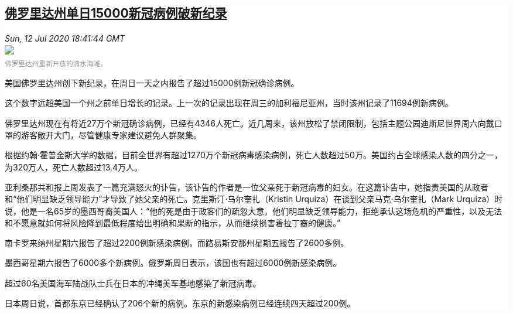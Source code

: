 
[佛罗里达州单日15000新冠病例破新纪录](https://www.voachinese.com/a/5499798.html)
------

<div><i>Sun, 12 Jul 2020 18:41:44 GMT</i></div><img src="https://images.weserv.nl?url=gdb.voanews.com/6B9A288E-E964-4F59-A1DC-3023B462FCB1_r1_s_w900.jpg" width="100%"><div><small style="color: #999;">佛罗里达州重新开放的清水海滩。</small></div><p>美国佛罗里达州创下新纪录，在周日一天之内报告了超过15000例新冠确诊病例。</p><p>这个数字远超美国一个州之前单日增长的记录。上一次的记录出现在周三的加利福尼亚州，当时该州记录了11694例新病例。</p><p>佛罗里达州现在有将近27万个新冠确诊病例，已经有4346人死亡。近几周来，该州放松了禁闭限制，包括主题公园迪斯尼世界周六向戴口罩的游客敞开大门，尽管健康专家建议避免人群聚集。</p><p>根据约翰·霍普金斯大学的数据，目前全世界有超过1270万个新冠病毒感染病例，死亡人数超过50万。美国约占全球感染人数的四分之一，为320万人，死亡人数超过13.4万人。</p><p>亚利桑那共和报上周发表了一篇充满怒火的讣告，该讣告的作者是一位父亲死于新冠病毒的妇女。在这篇讣告中，她指责美国的从政者和“他们明显缺乏领导能力”才导致了她父亲的死亡。克里斯汀·乌尔奎扎（Kristin Urquiza）在谈到父亲马克·乌尔奎扎（Mark Urquiza）时说，他是一名65岁的墨西哥裔美国人：“他的死是由于政客们的疏忽大意。他们明显缺乏领导能力，拒绝承认这场危机的严重性，以及无法和不愿意就如何将风险降到最低程度给出明确和果断的指示，从而继续损害着拉丁裔的健康。”</p><p>南卡罗来纳州星期六报告了超过2200例新感染病例，而路易斯安那州星期五报告了2600多例。</p><p>墨西哥星期六报告了6000多个新病例。俄罗斯周日表示，该国也有超过6000例新感染病例。</p><p>超过60名美国海军陆战队士兵在日本的冲绳美军基地感染了新冠病毒。</p><p>日本周日说，首都东京已经确认了206个新的病例。东京的新感染病例已经连续四天超过200例。</p>
